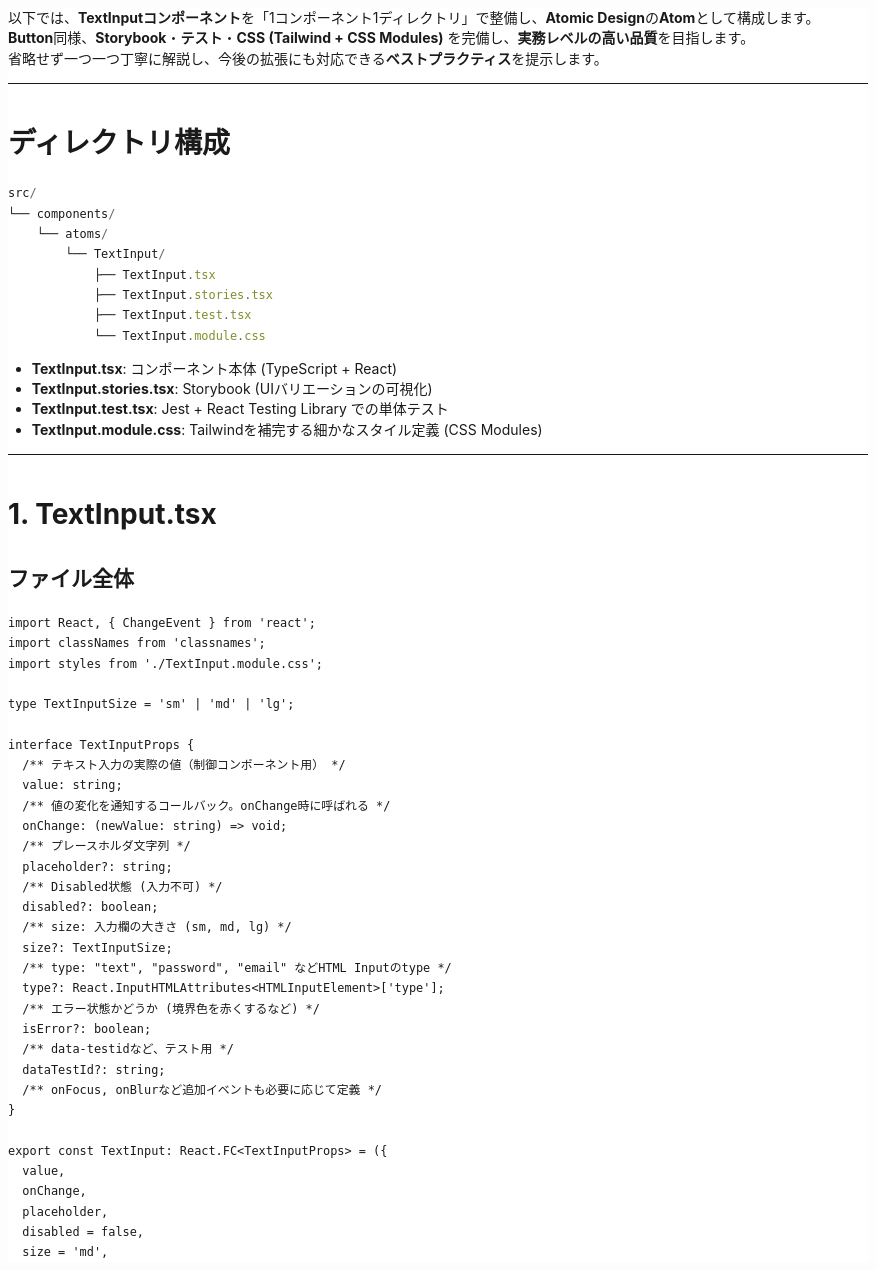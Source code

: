 以下では、**TextInputコンポーネント**を「1コンポーネント1ディレクトリ」で整備し、**Atomic Design**の**Atom**として構成します。  
**Button**同様、**Storybook**・**テスト**・**CSS (Tailwind + CSS Modules)** を完備し、**実務レベルの高い品質**を目指します。  
省略せず一つ一つ丁寧に解説し、今後の拡張にも対応できる**ベストプラクティス**を提示します。

---

# ディレクトリ構成

```ts
src/
└── components/
    └── atoms/
        └── TextInput/
            ├── TextInput.tsx
            ├── TextInput.stories.tsx
            ├── TextInput.test.tsx
            └── TextInput.module.css
```

- **TextInput.tsx**: コンポーネント本体 (TypeScript + React)
- **TextInput.stories.tsx**: Storybook (UIバリエーションの可視化)
- **TextInput.test.tsx**: Jest + React Testing Library での単体テスト
- **TextInput.module.css**: Tailwindを補完する細かなスタイル定義 (CSS Modules)

---

# 1. TextInput.tsx

## ファイル全体

```tsx
import React, { ChangeEvent } from 'react';
import classNames from 'classnames';
import styles from './TextInput.module.css';

type TextInputSize = 'sm' | 'md' | 'lg';

interface TextInputProps {
  /** テキスト入力の実際の値（制御コンポーネント用） */
  value: string;
  /** 値の変化を通知するコールバック。onChange時に呼ばれる */
  onChange: (newValue: string) => void;
  /** プレースホルダ文字列 */
  placeholder?: string;
  /** Disabled状態 (入力不可) */
  disabled?: boolean;
  /** size: 入力欄の大きさ (sm, md, lg) */
  size?: TextInputSize;
  /** type: "text", "password", "email" などHTML Inputのtype */
  type?: React.InputHTMLAttributes<HTMLInputElement>['type'];
  /** エラー状態かどうか (境界色を赤くするなど) */
  isError?: boolean;
  /** data-testidなど、テスト用 */
  dataTestId?: string;
  /** onFocus, onBlurなど追加イベントも必要に応じて定義 */
}

export const TextInput: React.FC<TextInputProps> = ({
  value,
  onChange,
  placeholder,
  disabled = false,
  size = 'md',
```